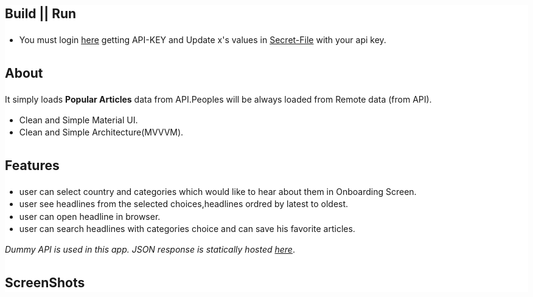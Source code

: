 ## Build || Run 
- You must login [here](https://newsapi.org) getting API-KEY and Update x's values in [Secret-File](https://github.com/KhaledSherifSayed/NewsApp/blob/master/secrets.properties) with your api key.

## About
It simply loads **Popular Articles** data from API.Peoples will be always loaded from Remote data (from API). 
- Clean and Simple Material UI.
- Clean and Simple Architecture(MVVVM).


## Features 
- user can select country and categories which would like to hear about them in Onboarding Screen. 
- user see headlines from the selected choices,headlines ordred by latest to oldest.
- user can open headline in browser.
- user can search headlines with categories choice and can save his favorite articles.

*Dummy API is used in this app. JSON response is statically hosted [here](https://developer.nytimes.com)*.

## ScreenShots
<p align="center">